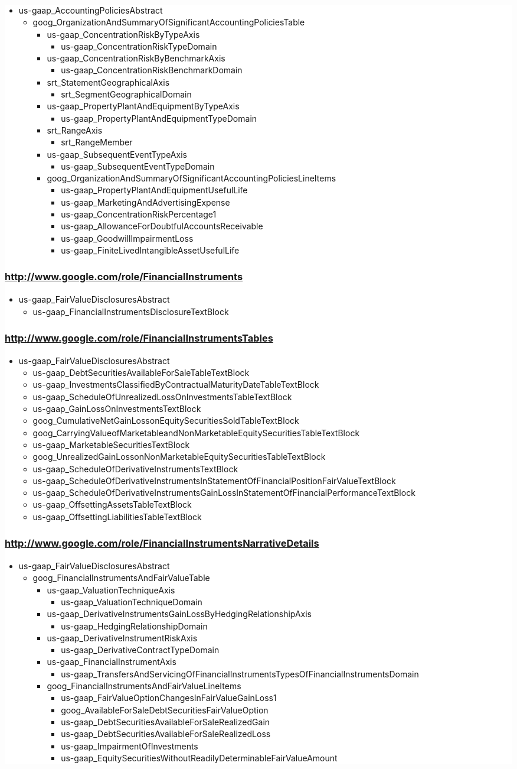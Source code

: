 - us-gaap_AccountingPoliciesAbstract
  - goog_OrganizationAndSummaryOfSignificantAccountingPoliciesTable
    - us-gaap_ConcentrationRiskByTypeAxis
      - us-gaap_ConcentrationRiskTypeDomain
    - us-gaap_ConcentrationRiskByBenchmarkAxis
      - us-gaap_ConcentrationRiskBenchmarkDomain
    - srt_StatementGeographicalAxis
      - srt_SegmentGeographicalDomain
    - us-gaap_PropertyPlantAndEquipmentByTypeAxis
      - us-gaap_PropertyPlantAndEquipmentTypeDomain
    - srt_RangeAxis
      - srt_RangeMember
    - us-gaap_SubsequentEventTypeAxis
      - us-gaap_SubsequentEventTypeDomain
    - goog_OrganizationAndSummaryOfSignificantAccountingPoliciesLineItems
      - us-gaap_PropertyPlantAndEquipmentUsefulLife
      - us-gaap_MarketingAndAdvertisingExpense
      - us-gaap_ConcentrationRiskPercentage1
      - us-gaap_AllowanceForDoubtfulAccountsReceivable
      - us-gaap_GoodwillImpairmentLoss
      - us-gaap_FiniteLivedIntangibleAssetUsefulLife

### http://www.google.com/role/FinancialInstruments

- us-gaap_FairValueDisclosuresAbstract
  - us-gaap_FinancialInstrumentsDisclosureTextBlock

### http://www.google.com/role/FinancialInstrumentsTables

- us-gaap_FairValueDisclosuresAbstract
  - us-gaap_DebtSecuritiesAvailableForSaleTableTextBlock
  - us-gaap_InvestmentsClassifiedByContractualMaturityDateTableTextBlock
  - us-gaap_ScheduleOfUnrealizedLossOnInvestmentsTableTextBlock
  - us-gaap_GainLossOnInvestmentsTextBlock
  - goog_CumulativeNetGainLossonEquitySecuritiesSoldTableTextBlock
  - goog_CarryingValueofMarketableandNonMarketableEquitySecuritiesTableTextBlock
  - us-gaap_MarketableSecuritiesTextBlock
  - goog_UnrealizedGainLossonNonMarketableEquitySecuritiesTableTextBlock
  - us-gaap_ScheduleOfDerivativeInstrumentsTextBlock
  - us-gaap_ScheduleOfDerivativeInstrumentsInStatementOfFinancialPositionFairValueTextBlock
  - us-gaap_ScheduleOfDerivativeInstrumentsGainLossInStatementOfFinancialPerformanceTextBlock
  - us-gaap_OffsettingAssetsTableTextBlock
  - us-gaap_OffsettingLiabilitiesTableTextBlock

### http://www.google.com/role/FinancialInstrumentsNarrativeDetails

- us-gaap_FairValueDisclosuresAbstract
  - goog_FinancialInstrumentsAndFairValueTable
    - us-gaap_ValuationTechniqueAxis
      - us-gaap_ValuationTechniqueDomain
    - us-gaap_DerivativeInstrumentsGainLossByHedgingRelationshipAxis
      - us-gaap_HedgingRelationshipDomain
    - us-gaap_DerivativeInstrumentRiskAxis
      - us-gaap_DerivativeContractTypeDomain
    - us-gaap_FinancialInstrumentAxis
      - us-gaap_TransfersAndServicingOfFinancialInstrumentsTypesOfFinancialInstrumentsDomain
    - goog_FinancialInstrumentsAndFairValueLineItems
      - us-gaap_FairValueOptionChangesInFairValueGainLoss1
      - goog_AvailableForSaleDebtSecuritiesFairValueOption
      - us-gaap_DebtSecuritiesAvailableForSaleRealizedGain
      - us-gaap_DebtSecuritiesAvailableForSaleRealizedLoss
      - us-gaap_ImpairmentOfInvestments
      - us-gaap_EquitySecuritiesWithoutReadilyDeterminableFairValueAmount